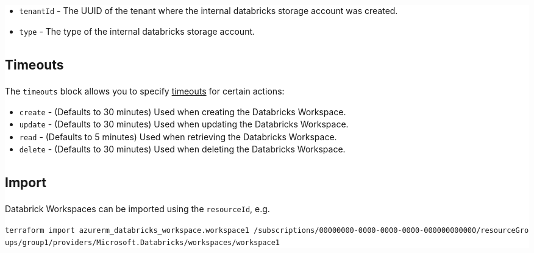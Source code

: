 *   `tenantId` - The UUID of the tenant where the internal databricks storage account was created.

*   `type` - The type of the internal databricks storage account.

## Timeouts

The `timeouts` block allows you to specify [timeouts](https://www.terraform.io/language/resources/syntax#operation-timeouts) for certain actions:

* `create` - (Defaults to 30 minutes) Used when creating the Databricks Workspace.
* `update` - (Defaults to 30 minutes) Used when updating the Databricks Workspace.
* `read` - (Defaults to 5 minutes) Used when retrieving the Databricks Workspace.
* `delete` - (Defaults to 30 minutes) Used when deleting the Databricks Workspace.

## Import

Databrick Workspaces can be imported using the `resourceId`, e.g.

```shell
terraform import azurerm_databricks_workspace.workspace1 /subscriptions/00000000-0000-0000-0000-000000000000/resourceGroups/group1/providers/Microsoft.Databricks/workspaces/workspace1
```
